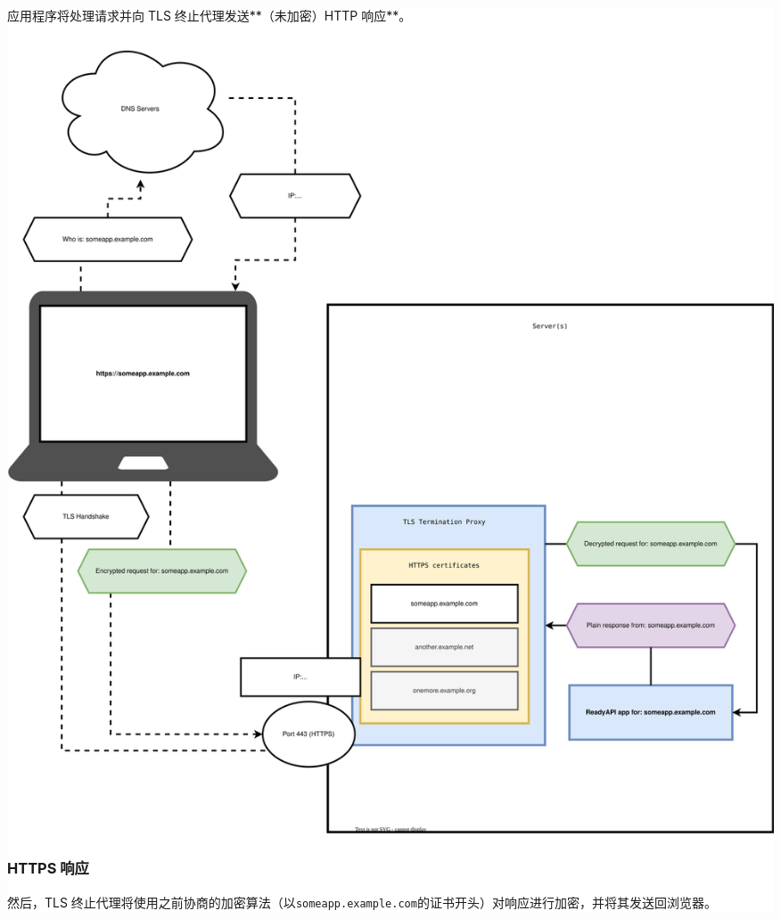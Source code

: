 应用程序将处理请求并向 TLS 终止代理发送**（未加密）HTTP 响应**。

<img src="/img/deployment/https/https06.drawio.svg">

### HTTPS 响应

然后，TLS 终止代理将使用之前协商的加密算法（以`someapp.example.com`的证书开头）对响应进行加密，并将其发送回浏览器。
